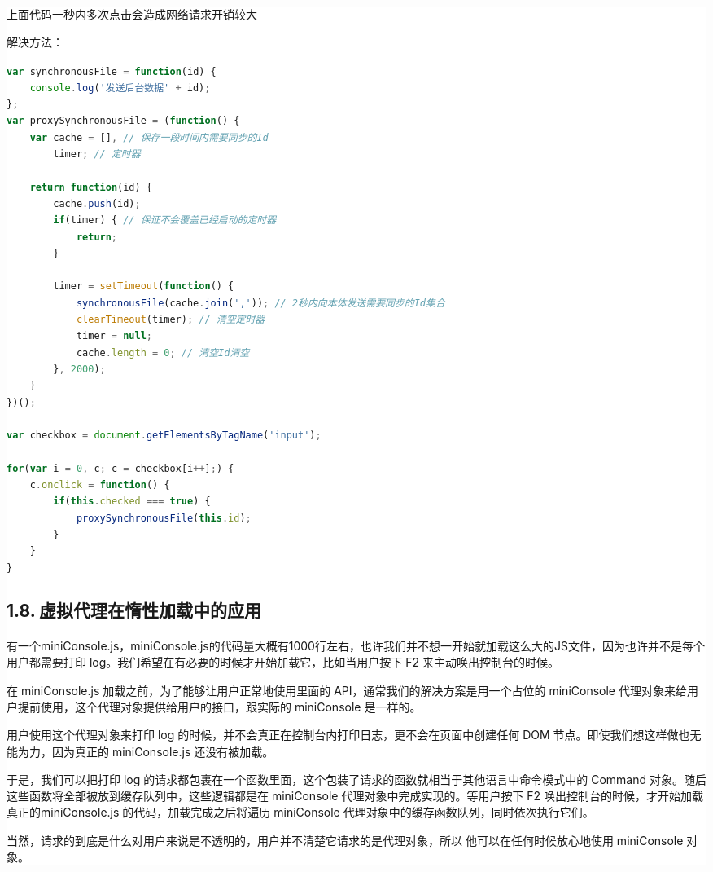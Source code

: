 上面代码一秒内多次点击会造成网络请求开销较大

解决方法：

```javascript
var synchronousFile = function(id) {
    console.log('发送后台数据' + id);
};
var proxySynchronousFile = (function() {
    var cache = [], // 保存一段时间内需要同步的Id
        timer; // 定时器
    
    return function(id) {
        cache.push(id);
        if(timer) { // 保证不会覆盖已经启动的定时器
            return;
        }

        timer = setTimeout(function() {
            synchronousFile(cache.join(',')); // 2秒内向本体发送需要同步的Id集合
            clearTimeout(timer); // 清空定时器
            timer = null;
            cache.length = 0; // 清空Id清空
        }, 2000);
    }
})();

var checkbox = document.getElementsByTagName('input');

for(var i = 0, c; c = checkbox[i++];) {
    c.onclick = function() {
        if(this.checked === true) {
            proxySynchronousFile(this.id);
        }
    }
} 
```

## 1.8. 虚拟代理在惰性加载中的应用

有一个miniConsole.js，miniConsole.js的代码量大概有1000行左右，也许我们并不想一开始就加载这么大的JS文件，因为也许并不是每个用户都需要打印 log。我们希望在有必要的时候才开始加载它，比如当用户按下 F2 来主动唤出控制台的时候。

在 miniConsole.js 加载之前，为了能够让用户正常地使用里面的 API，通常我们的解决方案是用一个占位的 miniConsole 代理对象来给用户提前使用，这个代理对象提供给用户的接口，跟实际的 miniConsole 是一样的。

用户使用这个代理对象来打印 log 的时候，并不会真正在控制台内打印日志，更不会在页面中创建任何 DOM 节点。即使我们想这样做也无能为力，因为真正的 miniConsole.js 还没有被加载。

于是，我们可以把打印 log 的请求都包裹在一个函数里面，这个包装了请求的函数就相当于其他语言中命令模式中的 Command 对象。随后这些函数将全部被放到缓存队列中，这些逻辑都是在 miniConsole 代理对象中完成实现的。等用户按下 F2 唤出控制台的时候，才开始加载真正的miniConsole.js 的代码，加载完成之后将遍历 miniConsole 代理对象中的缓存函数队列，同时依次执行它们。

当然，请求的到底是什么对用户来说是不透明的，用户并不清楚它请求的是代理对象，所以
他可以在任何时候放心地使用 miniConsole 对象。
